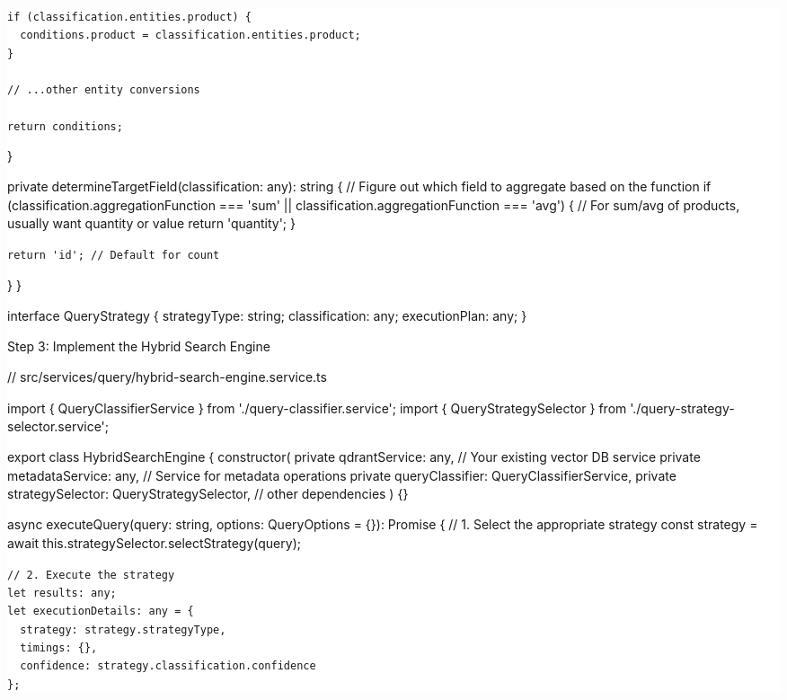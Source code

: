     if (classification.entities.product) {
      conditions.product = classification.entities.product;
    }
    
    // ...other entity conversions
    
    return conditions;
  }
  
  private determineTargetField(classification: any): string {
    // Figure out which field to aggregate based on the function
    if (classification.aggregationFunction === 'sum' || 
        classification.aggregationFunction === 'avg') {
      // For sum/avg of products, usually want quantity or value
      return 'quantity';
    }
    
    return 'id'; // Default for count
  }
}

interface QueryStrategy {
  strategyType: string;
  classification: any;
  executionPlan: any;
}



Step 3: Implement the Hybrid Search Engine


// src/services/query/hybrid-search-engine.service.ts

import { QueryClassifierService } from './query-classifier.service';
import { QueryStrategySelector } from './query-strategy-selector.service';

export class HybridSearchEngine {
  constructor(
    private qdrantService: any, // Your existing vector DB service
    private metadataService: any, // Service for metadata operations
    private queryClassifier: QueryClassifierService,
    private strategySelector: QueryStrategySelector,
    // other dependencies
  ) {}
  
  async executeQuery(query: string, options: QueryOptions = {}): Promise<QueryResult> {
    // 1. Select the appropriate strategy
    const strategy = await this.strategySelector.selectStrategy(query);
    
    // 2. Execute the strategy
    let results: any;
    let executionDetails: any = {
      strategy: strategy.strategyType,
      timings: {},
      confidence: strategy.classification.confidence
    };
    
